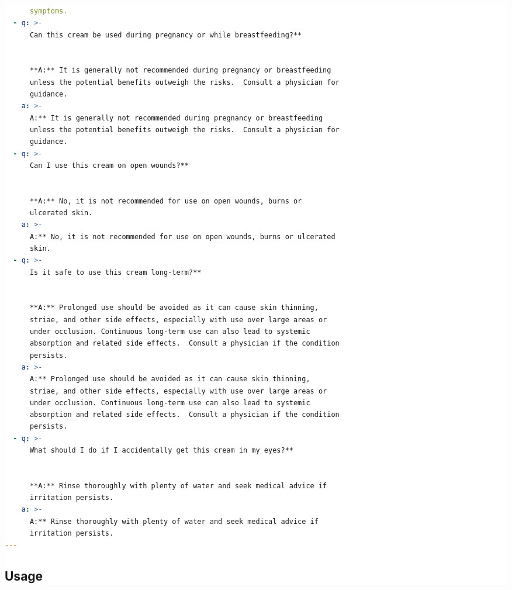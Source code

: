 ```yaml
      symptoms.
  - q: >-
      Can this cream be used during pregnancy or while breastfeeding?**


      **A:** It is generally not recommended during pregnancy or breastfeeding
      unless the potential benefits outweigh the risks.  Consult a physician for
      guidance.
    a: >-
      A:** It is generally not recommended during pregnancy or breastfeeding
      unless the potential benefits outweigh the risks.  Consult a physician for
      guidance.
  - q: >-
      Can I use this cream on open wounds?**


      **A:** No, it is not recommended for use on open wounds, burns or
      ulcerated skin.
    a: >-
      A:** No, it is not recommended for use on open wounds, burns or ulcerated
      skin.
  - q: >-
      Is it safe to use this cream long-term?**


      **A:** Prolonged use should be avoided as it can cause skin thinning,
      striae, and other side effects, especially with use over large areas or
      under occlusion. Continuous long-term use can also lead to systemic
      absorption and related side effects.  Consult a physician if the condition
      persists.
    a: >-
      A:** Prolonged use should be avoided as it can cause skin thinning,
      striae, and other side effects, especially with use over large areas or
      under occlusion. Continuous long-term use can also lead to systemic
      absorption and related side effects.  Consult a physician if the condition
      persists.
  - q: >-
      What should I do if I accidentally get this cream in my eyes?**


      **A:** Rinse thoroughly with plenty of water and seek medical advice if
      irritation persists.
    a: >-
      A:** Rinse thoroughly with plenty of water and seek medical advice if
      irritation persists.
---
```

## **Usage**
